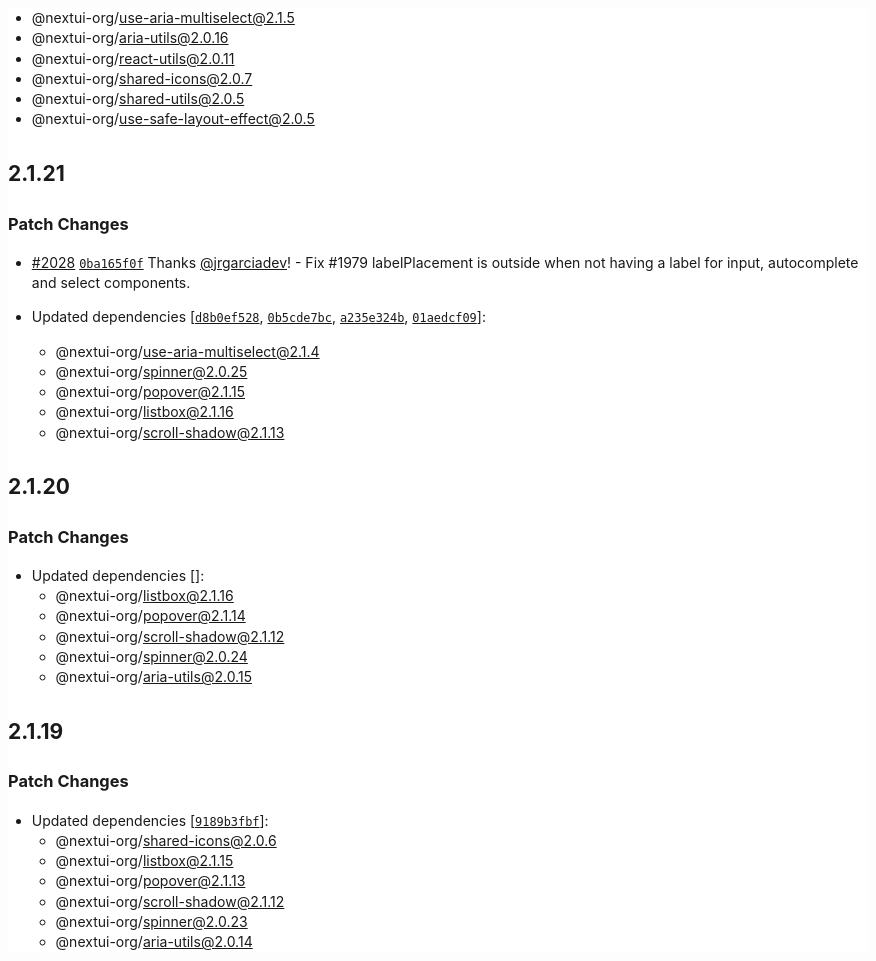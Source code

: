   - @nextui-org/use-aria-multiselect@2.1.5
  - @nextui-org/aria-utils@2.0.16
  - @nextui-org/react-utils@2.0.11
  - @nextui-org/shared-icons@2.0.7
  - @nextui-org/shared-utils@2.0.5
  - @nextui-org/use-safe-layout-effect@2.0.5

## 2.1.21

### Patch Changes

- [#2028](https://github.com/nextui-org/nextui/pull/2028) [`0ba165f0f`](https://github.com/nextui-org/nextui/commit/0ba165f0fd2257f5b8302b32a9f5eb1ecde8d890) Thanks [@jrgarciadev](https://github.com/jrgarciadev)! - Fix #1979 labelPlacement is outside when not having a label for input, autocomplete and select components.

- Updated dependencies [[`d8b0ef528`](https://github.com/nextui-org/nextui/commit/d8b0ef528b341b25c2032fdc4530956d1d15a5ba), [`0b5cde7bc`](https://github.com/nextui-org/nextui/commit/0b5cde7bc4fc71231eb117f44052db2efdbdc595), [`a235e324b`](https://github.com/nextui-org/nextui/commit/a235e324b9ee0c7d4f6af23b086860ac112ff633), [`01aedcf09`](https://github.com/nextui-org/nextui/commit/01aedcf09b63daafef9ff5e0465040c0c91c809e)]:
  - @nextui-org/use-aria-multiselect@2.1.4
  - @nextui-org/spinner@2.0.25
  - @nextui-org/popover@2.1.15
  - @nextui-org/listbox@2.1.16
  - @nextui-org/scroll-shadow@2.1.13

## 2.1.20

### Patch Changes

- Updated dependencies []:
  - @nextui-org/listbox@2.1.16
  - @nextui-org/popover@2.1.14
  - @nextui-org/scroll-shadow@2.1.12
  - @nextui-org/spinner@2.0.24
  - @nextui-org/aria-utils@2.0.15

## 2.1.19

### Patch Changes

- Updated dependencies [[`9189b3fbf`](https://github.com/nextui-org/nextui/commit/9189b3fbf2d6d6cc6566009c71b37d5fcc566291)]:
  - @nextui-org/shared-icons@2.0.6
  - @nextui-org/listbox@2.1.15
  - @nextui-org/popover@2.1.13
  - @nextui-org/scroll-shadow@2.1.12
  - @nextui-org/spinner@2.0.23
  - @nextui-org/aria-utils@2.0.14
